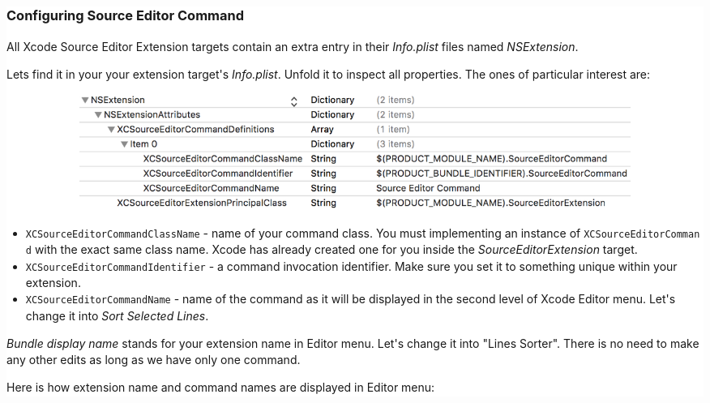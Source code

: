 ### Configuring Source Editor Command

All Xcode Source Editor Extension targets contain an extra entry in their *Info.plist* files named *NSExtension*. 

Lets find it in your your extension target's *Info.plist*. Unfold it to inspect all properties. The ones of particular interest are:

<p align="center">
    <a href="{{ "img/xcode-extension-tutorial-command-identifier.png" | absolute_url }}">
        <img src="/img/xcode-extension-tutorial-command-identifier.png" width="680" alt="Xcode Extension Tutorial: Getting Started - Editing Info.plist"/>
    </a>
</p>

- `XCSourceEditorCommandClassName` - name of your command class. You must implementing an instance of `XCSourceEditorCommand` with the exact same class name. Xcode has already created one for you inside the *SourceEditorExtension* target.
- `XCSourceEditorCommandIdentifier` - a command invocation identifier. Make sure you set it to something unique within your extension. 
- `XCSourceEditorCommandName` - name of the command as it will be displayed in the second level of Xcode Editor menu. Let's change it into *Sort Selected Lines*.

*Bundle display name* stands for your extension name in Editor menu. Let's change it into "Lines Sorter". There is no need to make any other edits as long as we have only one command.

Here is how extension name and command names are displayed in Editor menu:

<p align="center">
    <a href="{{ "img/xcode-extension-tutorial-editor-menu-explained.png" | absolute_url }}">